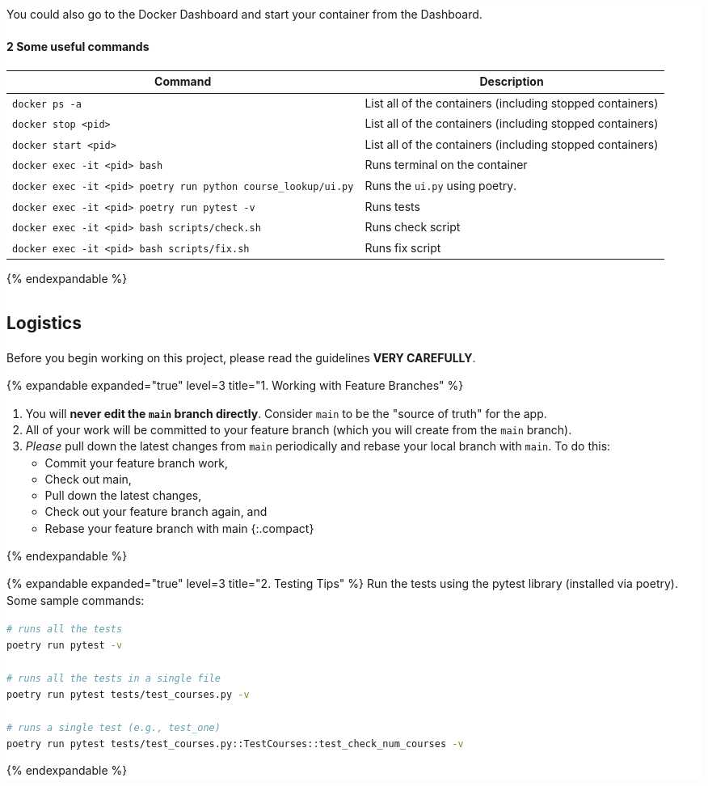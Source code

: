 You could also go to the Docker Dashboard and start your container from the Dashboard.

#### 2 Some useful commands

| Command | Description |
|--|--|
| `docker ps -a` | List all of the containers (including stopped containers) |
| `docker stop <pid>` | List all of the containers (including stopped containers) |
| `docker start <pid>` | List all of the containers (including stopped containers) |
| `docker exec -it <pid> bash` | Runs terminal on the container |
| `docker exec -it <pid> poetry run python course_lookup/ui.py` | Runs the `ui.py` using poetry. |
| `docker exec -it <pid> poetry run pytest -v ` | Runs tests |
| `docker exec -it <pid> bash scripts/check.sh` | Runs check script |
| `docker exec -it <pid> bash scripts/fix.sh` | Runs fix script |
{% endexpandable %}


## Logistics
Before you begin working on this project, please read the guidelines **VERY CAREFULLY**.

{% expandable expanded="true" level=3 title="1. Working with Feature Branches" %}
1. You will **never edit the `main` branch directly**. Consider `main` to be the "source of truth" for the app. 
2. All of your work will be committed to your feature branch (which you will create from the `main` branch).
3. _Please_ pull down the latest changes from `main` periodically and rebase your local branch with `main`. To do this:
    * Commit your feature branch work,
    * Check out main,
    * Pull down the latest changes,
    * Check out your feature branch again, and
    * Rebase your feature branch with main
    {:.compact}

{% endexpandable %}


{% expandable expanded="true" level=3 title="2. Testing Tips" %}
Run the tests using the pytest library (installed via poetry). Some sample commands:

```bash
# runs all the tests
poetry run pytest -v 

# runs all the tests in a single file
poetry run pytest tests/test_courses.py -v  

# runs a single test (e.g., test_one)
poetry run pytest tests/test_courses.py::TestCourses::test_check_num_courses -v  
```
{% endexpandable %}
